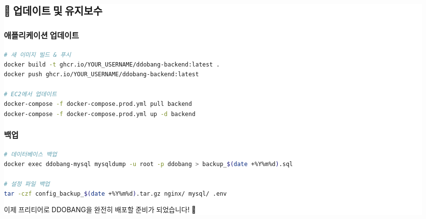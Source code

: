 ## 🔄 업데이트 및 유지보수

### 애플리케이션 업데이트
```bash
# 새 이미지 빌드 & 푸시
docker build -t ghcr.io/YOUR_USERNAME/ddobang-backend:latest .
docker push ghcr.io/YOUR_USERNAME/ddobang-backend:latest

# EC2에서 업데이트
docker-compose -f docker-compose.prod.yml pull backend
docker-compose -f docker-compose.prod.yml up -d backend
```

### 백업
```bash
# 데이터베이스 백업
docker exec ddobang-mysql mysqldump -u root -p ddobang > backup_$(date +%Y%m%d).sql

# 설정 파일 백업
tar -czf config_backup_$(date +%Y%m%d).tar.gz nginx/ mysql/ .env
```

이제 프리티어로 DDOBANG을 완전히 배포할 준비가 되었습니다! 🚀